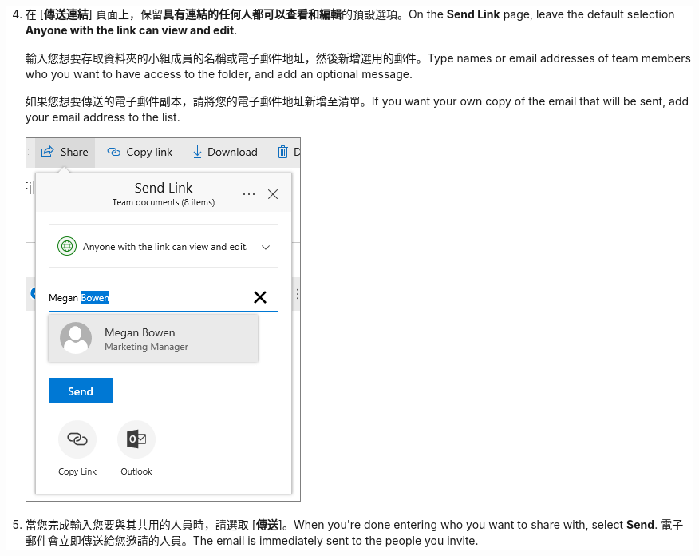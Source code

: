4. <span data-ttu-id="6bdaa-149">在 [**傳送連結**] 頁面上，保留**具有連結的任何人都可以查看和編輯**的預設選項。</span><span class="sxs-lookup"><span data-stu-id="6bdaa-149">On the **Send Link** page, leave the default selection **Anyone with the link can view and edit**.</span></span>

    <span data-ttu-id="6bdaa-150">輸入您想要存取資料夾的小組成員的名稱或電子郵件地址，然後新增選用的郵件。</span><span class="sxs-lookup"><span data-stu-id="6bdaa-150">Type names or email addresses of team members who you want to have access to the folder, and add an optional message.</span></span>

    <span data-ttu-id="6bdaa-151">如果您想要傳送的電子郵件副本，請將您的電子郵件地址新增至清單。</span><span class="sxs-lookup"><span data-stu-id="6bdaa-151">If you want your own copy of the email that will be sent, add your email address to the list.</span></span>

    ![[共用連結] 對話方塊，顯示輸入並選取名稱。](../../media/877e6587-db9d-4903-a87b-11e570eee926.png)
  
5. <span data-ttu-id="6bdaa-153">當您完成輸入您要與其共用的人員時，請選取 [**傳送**]。</span><span class="sxs-lookup"><span data-stu-id="6bdaa-153">When you're done entering who you want to share with, select **Send**.</span></span> <span data-ttu-id="6bdaa-154">電子郵件會立即傳送給您邀請的人員。</span><span class="sxs-lookup"><span data-stu-id="6bdaa-154">The email is immediately sent to the people you invite.</span></span>
